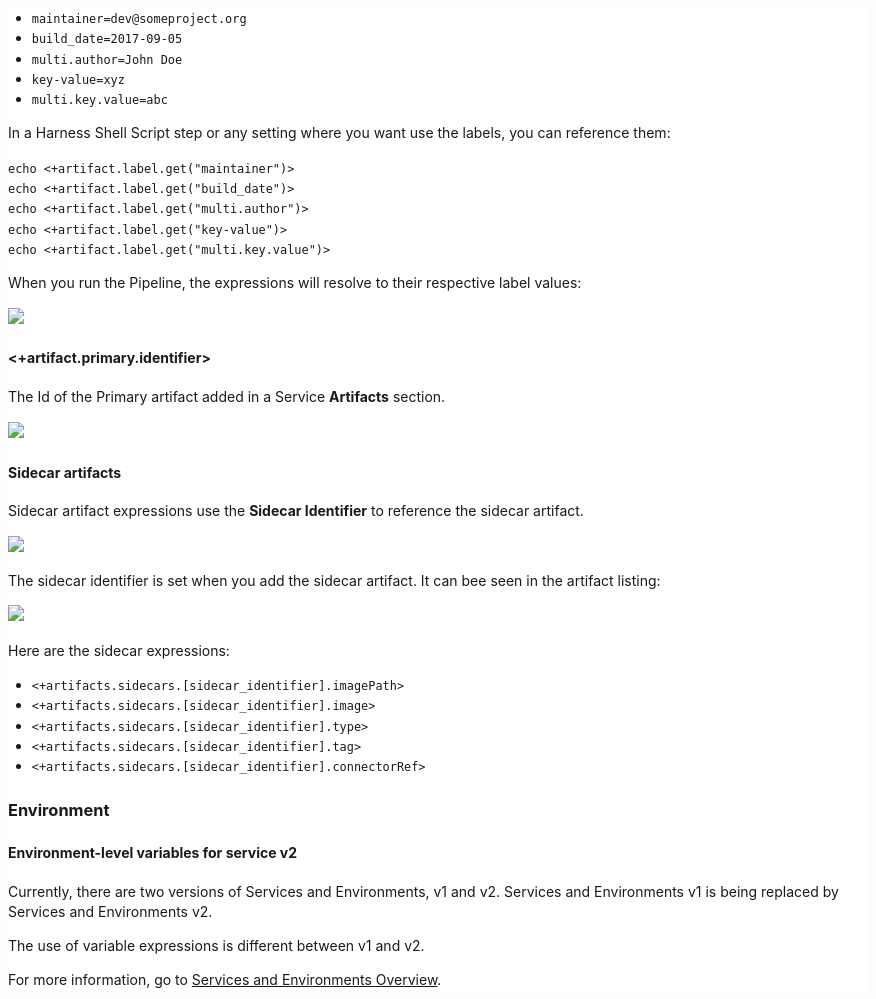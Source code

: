 * `maintainer=dev@someproject.org`
* `build_date=2017-09-05`
* `multi.author=John Doe`
* `key-value=xyz`
* `multi.key.value=abc`

In a Harness Shell Script step or any setting where you want use the labels, you can reference them:


```
echo <+artifact.label.get("maintainer")>  
echo <+artifact.label.get("build_date")>  
echo <+artifact.label.get("multi.author")>  
echo <+artifact.label.get("key-value")>  
echo <+artifact.label.get("multi.key.value")>
```
When you run the Pipeline, the expressions will resolve to their respective label values:

![](./static/harness-variables-40.png)

#### <+artifact.primary.identifier>

The Id of the Primary artifact added in a Service **Artifacts** section.

![](./static/harness-variables-41.png)

#### Sidecar artifacts

Sidecar artifact expressions use the **Sidecar Identifier** to reference the sidecar artifact.

![](./static/harness-variables-42.png)

The sidecar identifier is set when you add the sidecar artifact. It can bee seen in the artifact listing:

![](./static/harness-variables-43.png)

Here are the sidecar expressions:

* `<+artifacts.sidecars.[sidecar_identifier].imagePath>`
* `<+artifacts.sidecars.[sidecar_identifier].image>`
* `<+artifacts.sidecars.[sidecar_identifier].type>`
* `<+artifacts.sidecars.[sidecar_identifier].tag>`
* `<+artifacts.sidecars.[sidecar_identifier].connectorRef>`

### Environment

#### Environment-level variables for service v2

Currently, there are two versions of Services and Environments, v1 and v2. Services and Environments v1 is being replaced by Services and Environments v2.

The use of variable expressions is different between v1 and v2.

For more information, go to [Services and Environments Overview](../../continuous-delivery/onboard-cd/cd-concepts/services-and-environments-overview.md).
